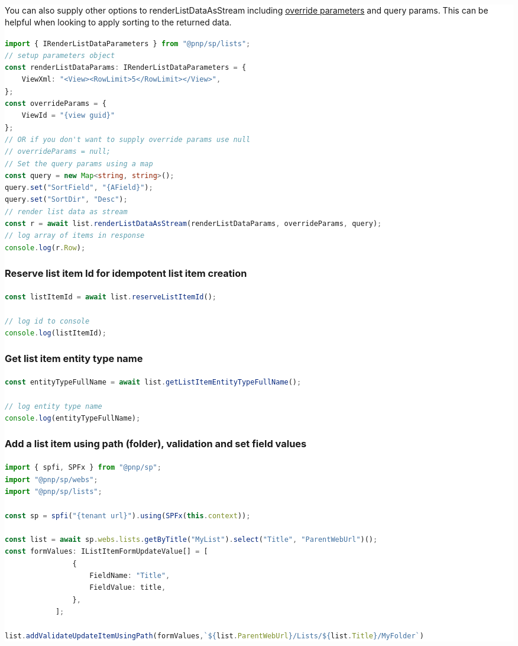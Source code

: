 You can also supply other options to renderListDataAsStream including [override parameters](https://docs.microsoft.com/en-us/dotnet/api/microsoft.sharepoint.client.renderlistdataoverrideparameters?view=sharepoint-csom) and query params. This can be helpful when looking to apply sorting to the returned data.

```TypeScript
import { IRenderListDataParameters } from "@pnp/sp/lists";
// setup parameters object
const renderListDataParams: IRenderListDataParameters = {
    ViewXml: "<View><RowLimit>5</RowLimit></View>",
};
const overrideParams = {
    ViewId = "{view guid}"
};
// OR if you don't want to supply override params use null
// overrideParams = null;
// Set the query params using a map
const query = new Map<string, string>();
query.set("SortField", "{AField}");
query.set("SortDir", "Desc");
// render list data as stream
const r = await list.renderListDataAsStream(renderListDataParams, overrideParams, query);
// log array of items in response
console.log(r.Row);
```

### Reserve list item Id for idempotent list item creation

```TypeScript
const listItemId = await list.reserveListItemId();

// log id to console
console.log(listItemId);
```

### Get list item entity type name

```TypeScript
const entityTypeFullName = await list.getListItemEntityTypeFullName();

// log entity type name
console.log(entityTypeFullName);
```

### Add a list item using path (folder), validation and set field values

```TypeScript
import { spfi, SPFx } from "@pnp/sp";
import "@pnp/sp/webs";
import "@pnp/sp/lists";

const sp = spfi("{tenant url}").using(SPFx(this.context));

const list = await sp.webs.lists.getByTitle("MyList").select("Title", "ParentWebUrl")();
const formValues: IListItemFormUpdateValue[] = [
                {
                    FieldName: "Title",
                    FieldValue: title,
                },
            ];

list.addValidateUpdateItemUsingPath(formValues,`${list.ParentWebUrl}/Lists/${list.Title}/MyFolder`)

```
